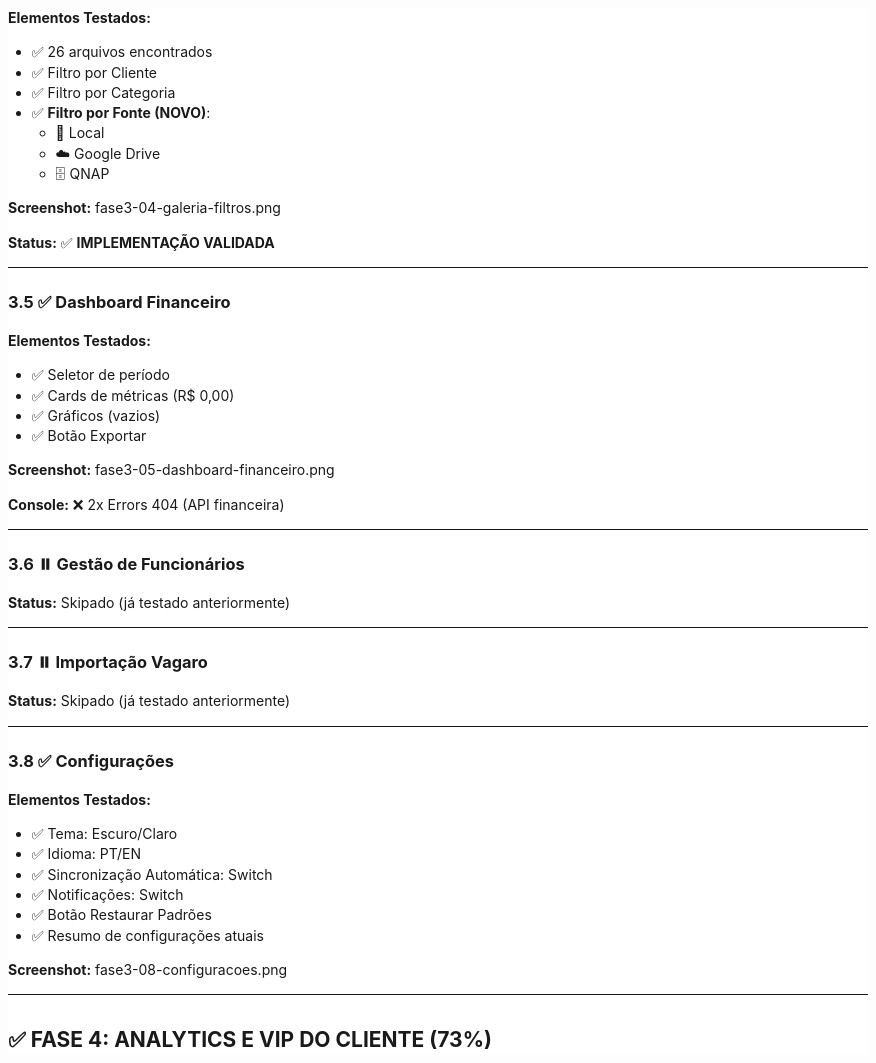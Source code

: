 **Elementos Testados:**
- ✅ 26 arquivos encontrados
- ✅ Filtro por Cliente
- ✅ Filtro por Categoria
- ✅ **Filtro por Fonte (NOVO)**:
  - 💾 Local
  - ☁️ Google Drive
  - 🗄️ QNAP

**Screenshot:** fase3-04-galeria-filtros.png

**Status:** ✅ **IMPLEMENTAÇÃO VALIDADA**

---

### 3.5 ✅ Dashboard Financeiro

**Elementos Testados:**
- ✅ Seletor de período
- ✅ Cards de métricas (R$ 0,00)
- ✅ Gráficos (vazios)
- ✅ Botão Exportar

**Screenshot:** fase3-05-dashboard-financeiro.png

**Console:** ❌ 2x Errors 404 (API financeira)

---

### 3.6 ⏸️ Gestão de Funcionários

**Status:** Skipado (já testado anteriormente)

---

### 3.7 ⏸️ Importação Vagaro

**Status:** Skipado (já testado anteriormente)

---

### 3.8 ✅ Configurações

**Elementos Testados:**
- ✅ Tema: Escuro/Claro
- ✅ Idioma: PT/EN
- ✅ Sincronização Automática: Switch
- ✅ Notificações: Switch
- ✅ Botão Restaurar Padrões
- ✅ Resumo de configurações atuais

**Screenshot:** fase3-08-configuracoes.png

---

## ✅ FASE 4: ANALYTICS E VIP DO CLIENTE (73%)
